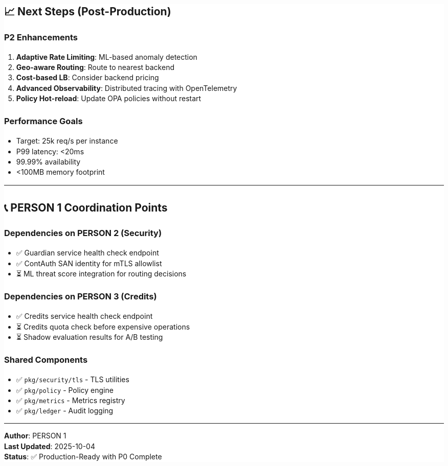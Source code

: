 
## 📈 Next Steps (Post-Production)

### P2 Enhancements
1. **Adaptive Rate Limiting**: ML-based anomaly detection
2. **Geo-aware Routing**: Route to nearest backend
3. **Cost-based LB**: Consider backend pricing
4. **Advanced Observability**: Distributed tracing with OpenTelemetry
5. **Policy Hot-reload**: Update OPA policies without restart

### Performance Goals
- Target: 25k req/s per instance
- P99 latency: <20ms
- 99.99% availability
- <100MB memory footprint

---

## 📞 PERSON 1 Coordination Points

### Dependencies on PERSON 2 (Security)
- ✅ Guardian service health check endpoint
- ✅ ContAuth SAN identity for mTLS allowlist
- ⏳ ML threat score integration for routing decisions

### Dependencies on PERSON 3 (Credits)
- ✅ Credits service health check endpoint
- ⏳ Credits quota check before expensive operations
- ⏳ Shadow evaluation results for A/B testing

### Shared Components
- ✅ `pkg/security/tls` - TLS utilities
- ✅ `pkg/policy` - Policy engine
- ✅ `pkg/metrics` - Metrics registry
- ✅ `pkg/ledger` - Audit logging

---

**Author**: PERSON 1  
**Last Updated**: 2025-10-04  
**Status**: ✅ Production-Ready with P0 Complete
